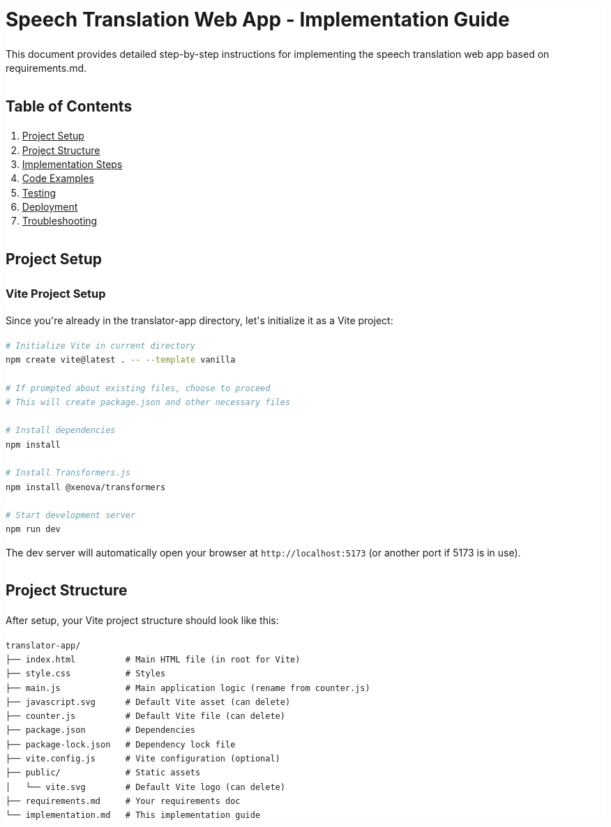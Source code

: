# Speech Translation Web App - Implementation Guide

This document provides detailed step-by-step instructions for implementing the speech translation web app based on requirements.md.

## Table of Contents

1. [Project Setup](#project-setup)
2. [Project Structure](#project-structure)
3. [Implementation Steps](#implementation-steps)
4. [Code Examples](#code-examples)
5. [Testing](#testing)
6. [Deployment](#deployment)
7. [Troubleshooting](#troubleshooting)

## Project Setup

### Vite Project Setup

Since you're already in the translator-app directory, let's initialize it as a Vite project:

```bash
# Initialize Vite in current directory
npm create vite@latest . -- --template vanilla

# If prompted about existing files, choose to proceed
# This will create package.json and other necessary files

# Install dependencies
npm install

# Install Transformers.js
npm install @xenova/transformers

# Start development server
npm run dev
```

The dev server will automatically open your browser at `http://localhost:5173` (or another port if 5173 is in use).

## Project Structure

After setup, your Vite project structure should look like this:

```
translator-app/
├── index.html          # Main HTML file (in root for Vite)
├── style.css           # Styles
├── main.js             # Main application logic (rename from counter.js)
├── javascript.svg      # Default Vite asset (can delete)
├── counter.js          # Default Vite file (can delete)
├── package.json        # Dependencies
├── package-lock.json   # Dependency lock file
├── vite.config.js      # Vite configuration (optional)
├── public/             # Static assets
│   └── vite.svg        # Default Vite logo (can delete)
├── requirements.md     # Your requirements doc
└── implementation.md   # This implementation guide
```

